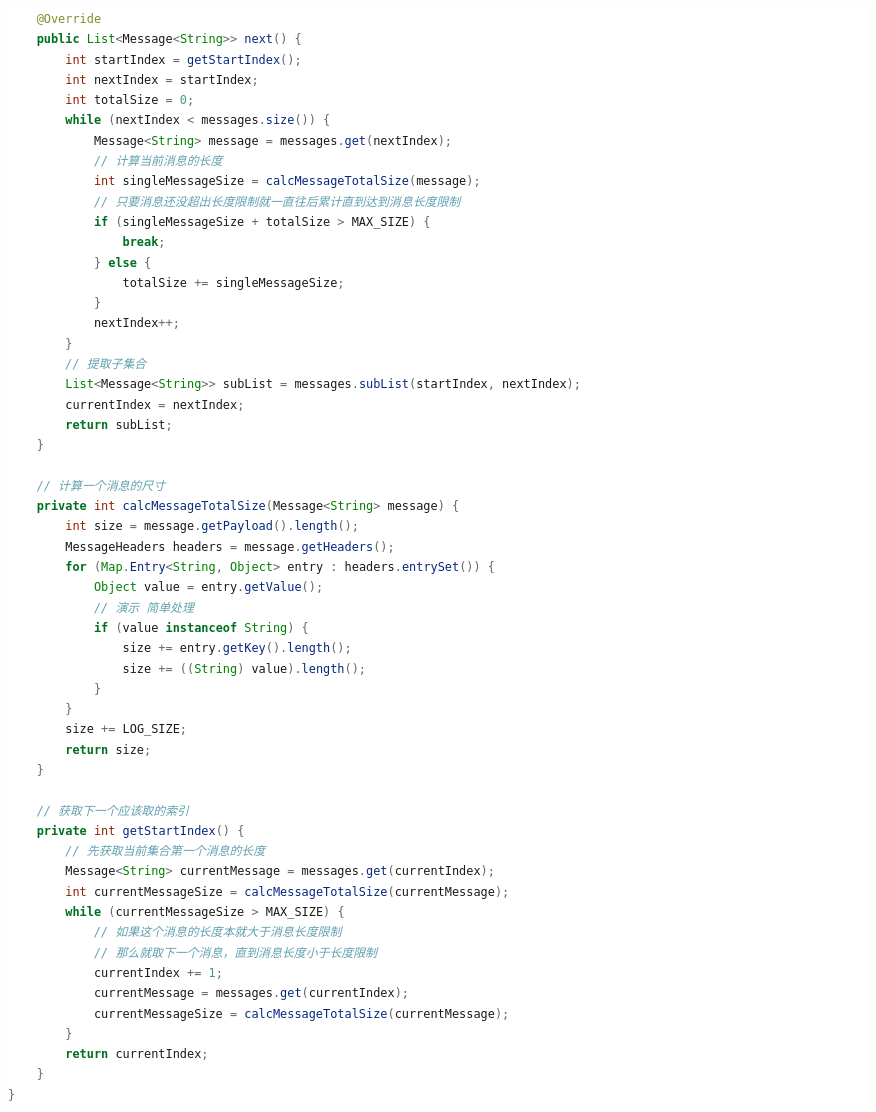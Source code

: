 ```java
    @Override
    public List<Message<String>> next() {
        int startIndex = getStartIndex();
        int nextIndex = startIndex;
        int totalSize = 0;
        while (nextIndex < messages.size()) {
            Message<String> message = messages.get(nextIndex);
            // 计算当前消息的长度
            int singleMessageSize = calcMessageTotalSize(message);
            // 只要消息还没超出长度限制就一直往后累计直到达到消息长度限制
            if (singleMessageSize + totalSize > MAX_SIZE) {
                break;
            } else {
                totalSize += singleMessageSize;
            }
            nextIndex++;
        }
        // 提取子集合
        List<Message<String>> subList = messages.subList(startIndex, nextIndex);
        currentIndex = nextIndex;
        return subList;
    }

    // 计算一个消息的尺寸
    private int calcMessageTotalSize(Message<String> message) {
        int size = message.getPayload().length();
        MessageHeaders headers = message.getHeaders();
        for (Map.Entry<String, Object> entry : headers.entrySet()) {
            Object value = entry.getValue();
            // 演示 简单处理
            if (value instanceof String) {
                size += entry.getKey().length();
                size += ((String) value).length();
            }
        }
        size += LOG_SIZE;
        return size;
    }

    // 获取下一个应该取的索引
    private int getStartIndex() {
        // 先获取当前集合第一个消息的长度
        Message<String> currentMessage = messages.get(currentIndex);
        int currentMessageSize = calcMessageTotalSize(currentMessage);
        while (currentMessageSize > MAX_SIZE) {
            // 如果这个消息的长度本就大于消息长度限制
            // 那么就取下一个消息，直到消息长度小于长度限制
            currentIndex += 1;
            currentMessage = messages.get(currentIndex);
            currentMessageSize = calcMessageTotalSize(currentMessage);
        }
        return currentIndex;
    }
}
```
